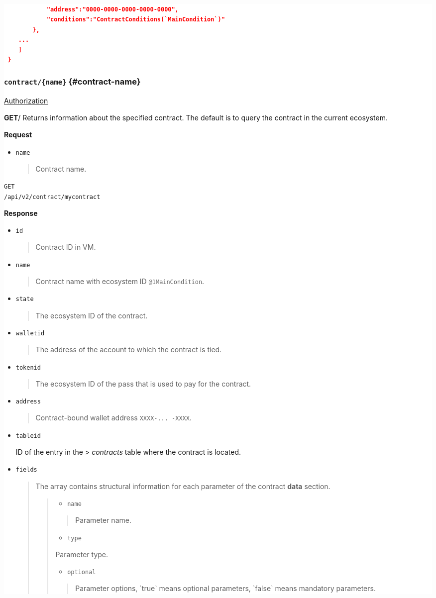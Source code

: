 ```json
            "address":"0000-0000-0000-0000-0000",
            "conditions":"ContractConditions(`MainCondition`)"
        },
    ...
    ]
 }
```

### `contract/{name}` {#contract-name}

[Authorization](#authorization)

**GET**/ Returns information about the specified contract. The default is to
query the contract in the current ecosystem.

**Request**

- `name`

  > Contract name.

```text
GET
/api/v2/contract/mycontract
```

**Response**

- `id`

  > Contract ID in VM.

- `name`

  > Contract name with ecosystem ID `@1MainCondition`.

- `state`

  > The ecosystem ID of the contract.

- `walletid`

  > The address of the account to which the contract is tied.

- `tokenid`

  > The ecosystem ID of the pass that is used to pay for the contract.

- `address`

  > Contract-bound wallet address `XXXX-... -XXXX`.

- `tableid`

  ID of the entry in the > _contracts_ table where the contract is located.

- `fields`

  > The array contains structural information for each parameter of the contract
  > **data** section.
  >
  > > - `name`
  > >
  > > > Parameter name.
  > >
  > > - `type`
  > >
  > > Parameter type.
  > >
  > > - `optional`
  > >
  > > > Parameter options, \`true\` means optional parameters, \`false\` means
  > > > mandatory parameters.
